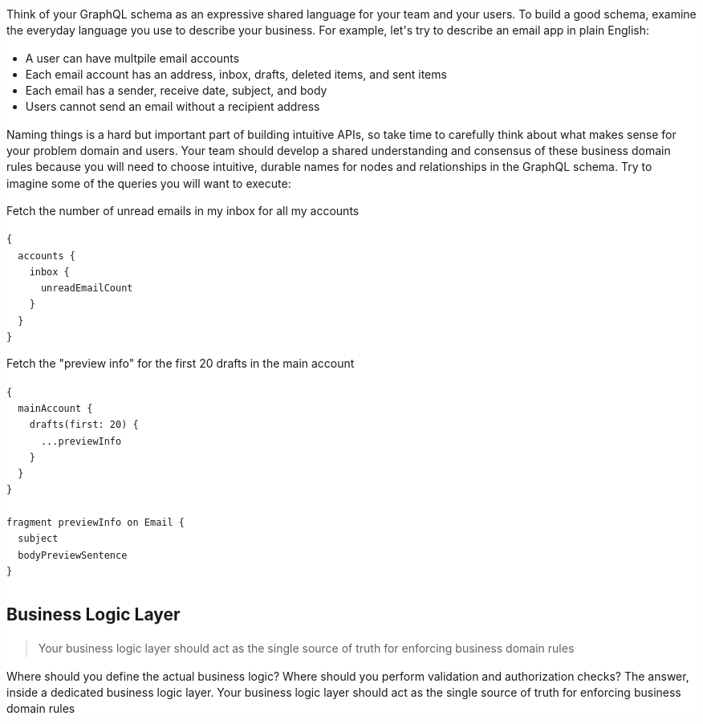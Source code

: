 Think of your GraphQL schema as an expressive shared language for your team and your users. To build a good schema, examine the everyday language you use to describe your business. For example, let's try to describe an email app in plain English:

- A user can have multpile email accounts
- Each email account has an address, inbox, drafts, deleted items, and sent items
- Each email has a sender, receive date, subject, and body
- Users cannot send an email without a recipient address

Naming things is a hard but important part of building intuitive APIs, so take time to carefully think about what makes sense for your problem domain and users. Your team should develop a shared understanding and consensus of these business domain rules because you will need to choose intuitive, durable names for nodes and relationships in the GraphQL schema. Try to imagine some of the queries you will want to execute:

Fetch the number of unread emails in my inbox for all my accounts

```
{
  accounts {
    inbox {
      unreadEmailCount
    }
  }
}
```

Fetch the "preview info" for the first 20 drafts in the main account

```
{
  mainAccount {
    drafts(first: 20) {
      ...previewInfo
    }
  }
}

fragment previewInfo on Email {
  subject
  bodyPreviewSentence
}
```

## Business Logic Layer

> Your business logic layer should act as the single source of truth for enforcing business domain rules

Where should you define the actual business logic? Where should you perform validation and authorization checks? The answer, inside a dedicated business logic layer. Your business logic layer should act as the single source of truth for enforcing business domain rules
